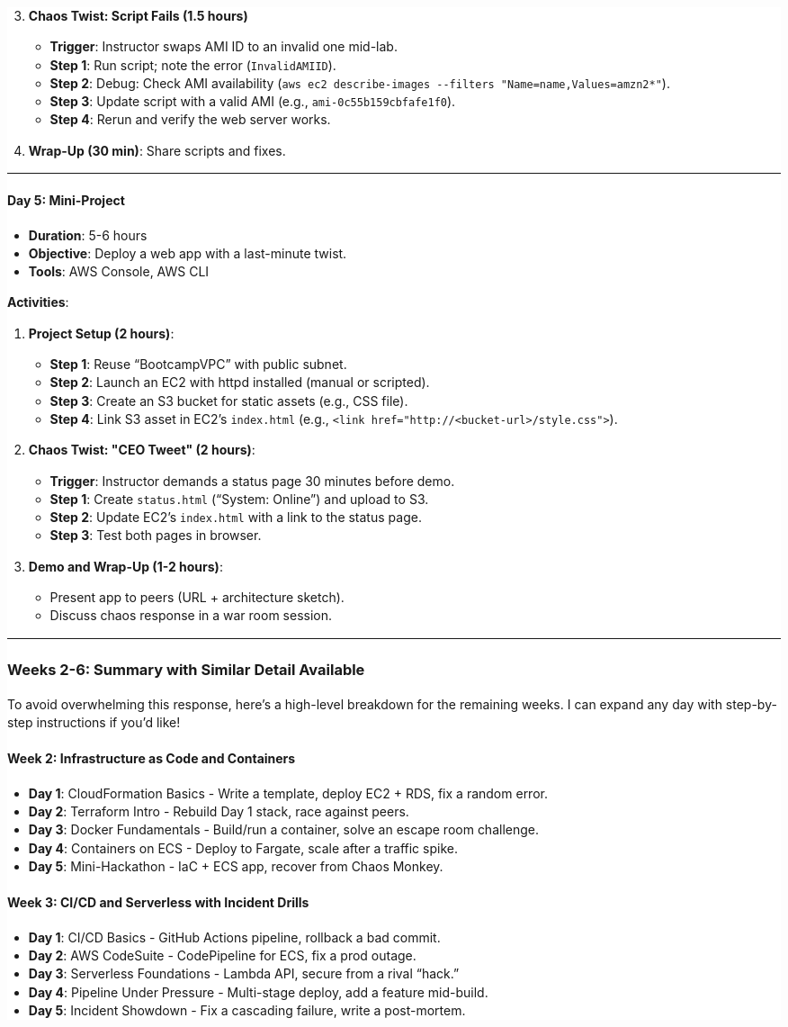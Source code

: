 3. **Chaos Twist: Script Fails (1.5 hours)**
   - **Trigger**: Instructor swaps AMI ID to an invalid one mid-lab.
   - **Step 1**: Run script; note the error (`InvalidAMIID`).
   - **Step 2**: Debug: Check AMI availability (`aws ec2 describe-images --filters "Name=name,Values=amzn2*"`).
   - **Step 3**: Update script with a valid AMI (e.g., `ami-0c55b159cbfafe1f0`).
   - **Step 4**: Rerun and verify the web server works.

4. **Wrap-Up (30 min)**: Share scripts and fixes.

---

#### Day 5: Mini-Project
- **Duration**: 5-6 hours
- **Objective**: Deploy a web app with a last-minute twist.
- **Tools**: AWS Console, AWS CLI

**Activities**:
1. **Project Setup (2 hours)**:
   - **Step 1**: Reuse “BootcampVPC” with public subnet.
   - **Step 2**: Launch an EC2 with httpd installed (manual or scripted).
   - **Step 3**: Create an S3 bucket for static assets (e.g., CSS file).
   - **Step 4**: Link S3 asset in EC2’s `index.html` (e.g., `<link href="http://<bucket-url>/style.css">`).

2. **Chaos Twist: "CEO Tweet" (2 hours)**:
   - **Trigger**: Instructor demands a status page 30 minutes before demo.
   - **Step 1**: Create `status.html` (“System: Online”) and upload to S3.
   - **Step 2**: Update EC2’s `index.html` with a link to the status page.
   - **Step 3**: Test both pages in browser.

3. **Demo and Wrap-Up (1-2 hours)**:
   - Present app to peers (URL + architecture sketch).
   - Discuss chaos response in a war room session.

---

### Weeks 2-6: Summary with Similar Detail Available
To avoid overwhelming this response, here’s a high-level breakdown for the remaining weeks. I can expand any day with step-by-step instructions if you’d like!

#### Week 2: Infrastructure as Code and Containers
- **Day 1**: CloudFormation Basics - Write a template, deploy EC2 + RDS, fix a random error.
- **Day 2**: Terraform Intro - Rebuild Day 1 stack, race against peers.
- **Day 3**: Docker Fundamentals - Build/run a container, solve an escape room challenge.
- **Day 4**: Containers on ECS - Deploy to Fargate, scale after a traffic spike.
- **Day 5**: Mini-Hackathon - IaC + ECS app, recover from Chaos Monkey.

#### Week 3: CI/CD and Serverless with Incident Drills
- **Day 1**: CI/CD Basics - GitHub Actions pipeline, rollback a bad commit.
- **Day 2**: AWS CodeSuite - CodePipeline for ECS, fix a prod outage.
- **Day 3**: Serverless Foundations - Lambda API, secure from a rival “hack.”
- **Day 4**: Pipeline Under Pressure - Multi-stage deploy, add a feature mid-build.
- **Day 5**: Incident Showdown - Fix a cascading failure, write a post-mortem.

